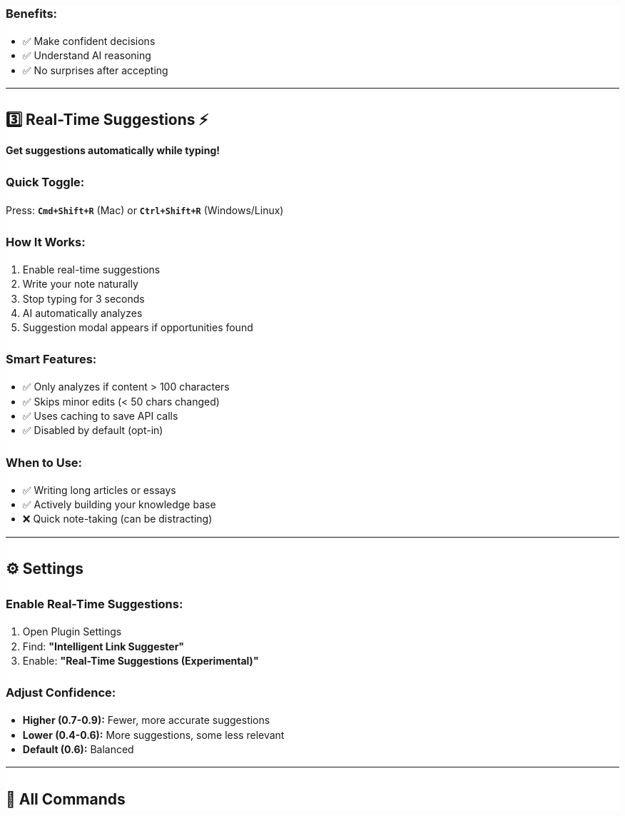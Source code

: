 ### Benefits:
- ✅ Make confident decisions
- ✅ Understand AI reasoning
- ✅ No surprises after accepting

---

## 3️⃣ Real-Time Suggestions ⚡

**Get suggestions automatically while typing!**

### Quick Toggle:
Press: **`Cmd+Shift+R`** (Mac) or **`Ctrl+Shift+R`** (Windows/Linux)

### How It Works:
1. Enable real-time suggestions
2. Write your note naturally
3. Stop typing for 3 seconds
4. AI automatically analyzes
5. Suggestion modal appears if opportunities found

### Smart Features:
- ✅ Only analyzes if content > 100 characters
- ✅ Skips minor edits (< 50 chars changed)
- ✅ Uses caching to save API calls
- ✅ Disabled by default (opt-in)

### When to Use:
- ✅ Writing long articles or essays
- ✅ Actively building your knowledge base
- ❌ Quick note-taking (can be distracting)

---

## ⚙️ Settings

### Enable Real-Time Suggestions:
1. Open Plugin Settings
2. Find: **"Intelligent Link Suggester"**
3. Enable: **"Real-Time Suggestions (Experimental)"**

### Adjust Confidence:
- **Higher (0.7-0.9):** Fewer, more accurate suggestions
- **Lower (0.4-0.6):** More suggestions, some less relevant
- **Default (0.6):** Balanced

---

## 🎯 All Commands

